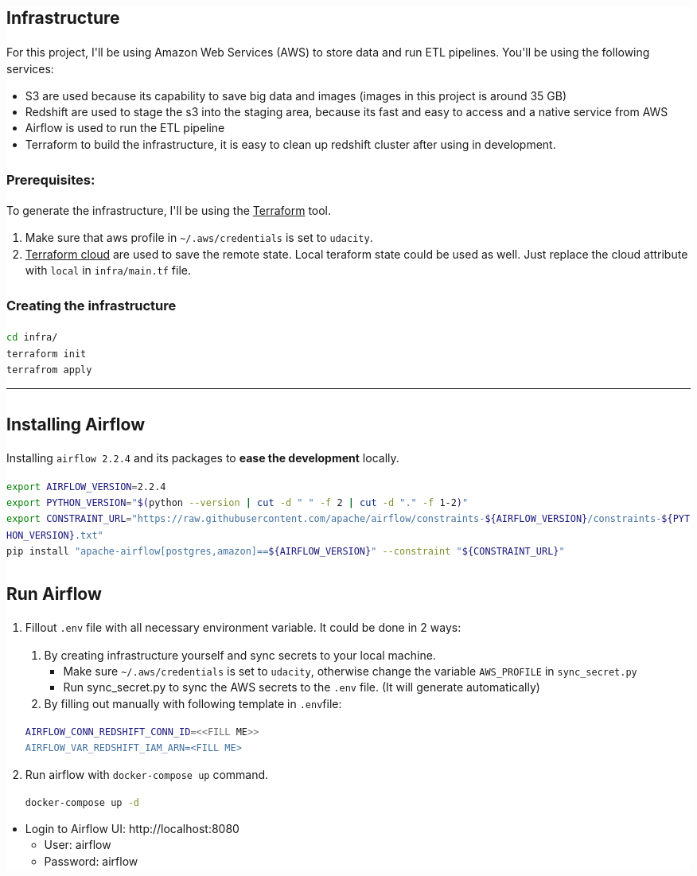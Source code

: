 
## Infrastructure

For this project, I'll be using Amazon Web Services (AWS) to store data and run ETL pipelines. You'll be using the following services:
- S3 are used because its capability to save big data and images (images in this project is around 35 GB)
- Redshift are used to stage the s3 into the staging area, because its fast and easy to access and a native service from AWS
- Airflow is used to run the ETL pipeline
- Terraform to build the infrastructure, it is easy to clean up redshift cluster after using in development.

### Prerequisites:
To generate the infrastructure, I'll be using the [Terraform](https://www.terraform.io/) tool.

1. Make sure that aws profile in `~/.aws/credentials` is set to `udacity`.
2. [Terraform cloud](https://cloud.hashicorp.com/products/terraform) are used to save the remote state. 
   Local teraform state could be used as well. Just replace the cloud attribute with `local` in `infra/main.tf` file. 

### Creating the infrastructure
```bash
cd infra/
terraform init
terrafrom apply
```

---

## Installing Airflow

Installing `airflow 2.2.4` and its packages to **ease the development** locally.
```bash
export AIRFLOW_VERSION=2.2.4
export PYTHON_VERSION="$(python --version | cut -d " " -f 2 | cut -d "." -f 1-2)"
export CONSTRAINT_URL="https://raw.githubusercontent.com/apache/airflow/constraints-${AIRFLOW_VERSION}/constraints-${PYTHON_VERSION}.txt"
pip install "apache-airflow[postgres,amazon]==${AIRFLOW_VERSION}" --constraint "${CONSTRAINT_URL}"
```

## Run Airflow
1. Fillout `.env` file with all necessary environment variable. It could be done in 2 ways:
   1. By creating infrastructure yourself and sync secrets to your local machine.
      - Make sure `~/.aws/credentials` is set to `udacity`, otherwise change the variable `AWS_PROFILE` in `sync_secret.py`
      - Run sync_secret.py to sync the AWS secrets to the `.env` file. (It will generate automatically)
   2. By filling out manually with following template in `.env`file:
    ```bash
    AIRFLOW_CONN_REDSHIFT_CONN_ID=<<FILL ME>>
    AIRFLOW_VAR_REDSHIFT_IAM_ARN=<FILL ME>
    ```

2. Run airflow with `docker-compose up` command.
    ```bash
    docker-compose up -d
    ```


- Login to Airflow UI: http://localhost:8080
  - User: airflow
  - Password: airflow